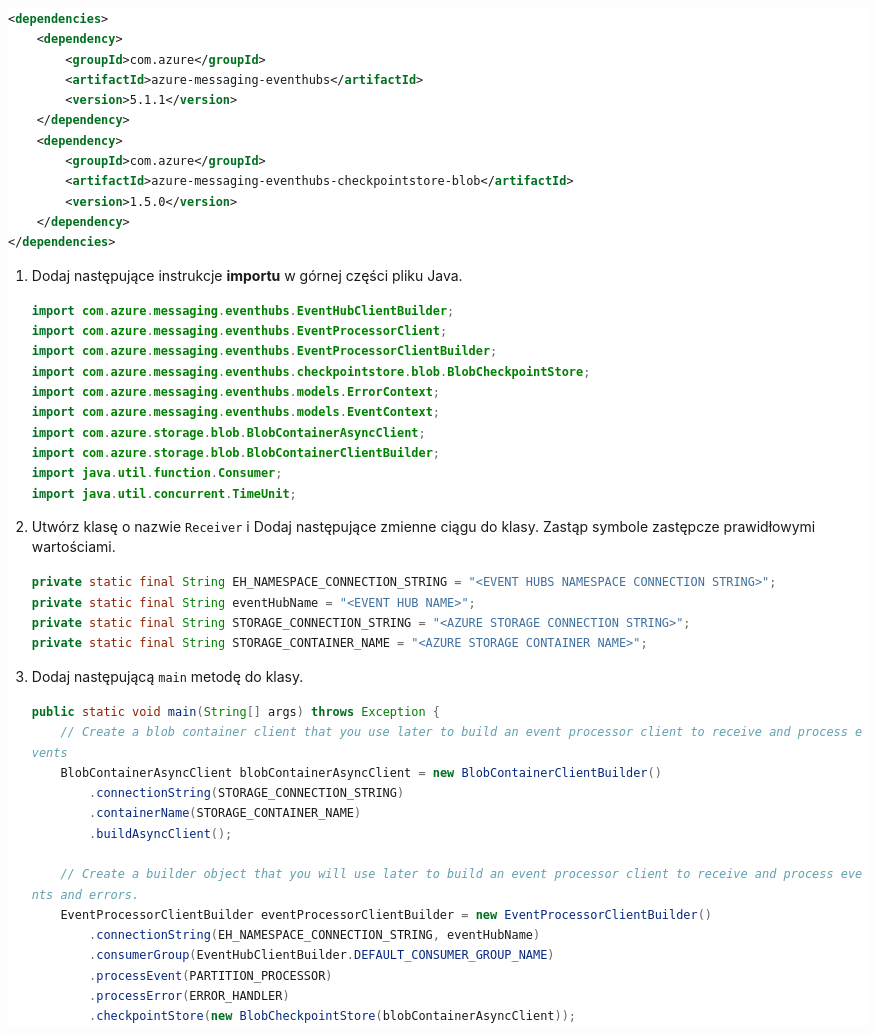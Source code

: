 ```xml
<dependencies>
    <dependency>
        <groupId>com.azure</groupId>
        <artifactId>azure-messaging-eventhubs</artifactId>
        <version>5.1.1</version>
    </dependency>
    <dependency>
        <groupId>com.azure</groupId>
        <artifactId>azure-messaging-eventhubs-checkpointstore-blob</artifactId>
        <version>1.5.0</version>
    </dependency>
</dependencies>
```

1. Dodaj następujące instrukcje **importu** w górnej części pliku Java. 

    ```java
    import com.azure.messaging.eventhubs.EventHubClientBuilder;
    import com.azure.messaging.eventhubs.EventProcessorClient;
    import com.azure.messaging.eventhubs.EventProcessorClientBuilder;
    import com.azure.messaging.eventhubs.checkpointstore.blob.BlobCheckpointStore;
    import com.azure.messaging.eventhubs.models.ErrorContext;
    import com.azure.messaging.eventhubs.models.EventContext;
    import com.azure.storage.blob.BlobContainerAsyncClient;
    import com.azure.storage.blob.BlobContainerClientBuilder;
    import java.util.function.Consumer;
    import java.util.concurrent.TimeUnit;
    ```
2. Utwórz klasę o nazwie `Receiver` i Dodaj następujące zmienne ciągu do klasy. Zastąp symbole zastępcze prawidłowymi wartościami. 
    ```java
    private static final String EH_NAMESPACE_CONNECTION_STRING = "<EVENT HUBS NAMESPACE CONNECTION STRING>";
    private static final String eventHubName = "<EVENT HUB NAME>";
    private static final String STORAGE_CONNECTION_STRING = "<AZURE STORAGE CONNECTION STRING>";
    private static final String STORAGE_CONTAINER_NAME = "<AZURE STORAGE CONTAINER NAME>";
    ```
3. Dodaj następującą `main` metodę do klasy. 

    ```java
    public static void main(String[] args) throws Exception {
        // Create a blob container client that you use later to build an event processor client to receive and process events
        BlobContainerAsyncClient blobContainerAsyncClient = new BlobContainerClientBuilder()
            .connectionString(STORAGE_CONNECTION_STRING) 
            .containerName(STORAGE_CONTAINER_NAME) 
            .buildAsyncClient();
    
        // Create a builder object that you will use later to build an event processor client to receive and process events and errors.
        EventProcessorClientBuilder eventProcessorClientBuilder = new EventProcessorClientBuilder()
            .connectionString(EH_NAMESPACE_CONNECTION_STRING, eventHubName) 
            .consumerGroup(EventHubClientBuilder.DEFAULT_CONSUMER_GROUP_NAME)
            .processEvent(PARTITION_PROCESSOR) 
            .processError(ERROR_HANDLER) 
            .checkpointStore(new BlobCheckpointStore(blobContainerAsyncClient)); 
